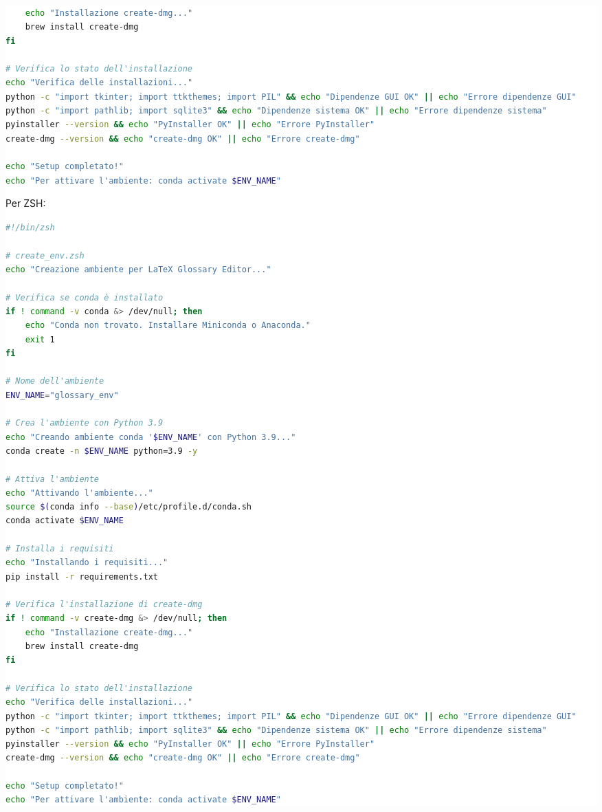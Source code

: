 ```bash
    echo "Installazione create-dmg..."
    brew install create-dmg
fi

# Verifica lo stato dell'installazione
echo "Verifica delle installazioni..."
python -c "import tkinter; import ttkthemes; import PIL" && echo "Dipendenze GUI OK" || echo "Errore dipendenze GUI"
python -c "import pathlib; import sqlite3" && echo "Dipendenze sistema OK" || echo "Errore dipendenze sistema"
pyinstaller --version && echo "PyInstaller OK" || echo "Errore PyInstaller"
create-dmg --version && echo "create-dmg OK" || echo "Errore create-dmg"

echo "Setup completato!"
echo "Per attivare l'ambiente: conda activate $ENV_NAME"
```

Per ZSH:
```zsh
#!/bin/zsh

# create_env.zsh
echo "Creazione ambiente per LaTeX Glossary Editor..."

# Verifica se conda è installato
if ! command -v conda &> /dev/null; then
    echo "Conda non trovato. Installare Miniconda o Anaconda."
    exit 1
fi

# Nome dell'ambiente
ENV_NAME="glossary_env"

# Crea l'ambiente con Python 3.9
echo "Creando ambiente conda '$ENV_NAME' con Python 3.9..."
conda create -n $ENV_NAME python=3.9 -y

# Attiva l'ambiente
echo "Attivando l'ambiente..."
source $(conda info --base)/etc/profile.d/conda.sh
conda activate $ENV_NAME

# Installa i requisiti
echo "Installando i requisiti..."
pip install -r requirements.txt

# Verifica l'installazione di create-dmg
if ! command -v create-dmg &> /dev/null; then
    echo "Installazione create-dmg..."
    brew install create-dmg
fi

# Verifica lo stato dell'installazione
echo "Verifica delle installazioni..."
python -c "import tkinter; import ttkthemes; import PIL" && echo "Dipendenze GUI OK" || echo "Errore dipendenze GUI"
python -c "import pathlib; import sqlite3" && echo "Dipendenze sistema OK" || echo "Errore dipendenze sistema"
pyinstaller --version && echo "PyInstaller OK" || echo "Errore PyInstaller"
create-dmg --version && echo "create-dmg OK" || echo "Errore create-dmg"

echo "Setup completato!"
echo "Per attivare l'ambiente: conda activate $ENV_NAME"
```
